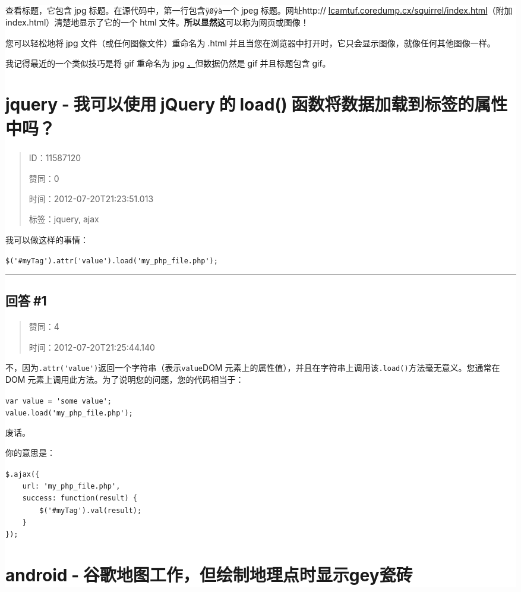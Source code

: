 查看标题，它包含 jpg 标题。在源代码中，第一行包含`ÿØÿà`一个 jpeg 标题。网址http:// [lcamt​​uf.coredump.cx/squirrel/index.html](http://lcamtuf.coredump.cx/squirrel/index.html)（附加 index.html）清楚地显示了它的一个 html 文件。**所以显然这**可以称为网页或图像！

您可以轻松地将 jpg 文件（或任何图像文件）重命名为 .html 并且当您在浏览器中打开时，它只会显示图像，就像任何其他图像一样。

我记得最近的一个类似技巧是将 gif 重命名为 jpg [，](https://stackoverflow.com/questions/11529941/file-with-jpg-extension-acts-like-a-gif-with-a-cat-shooting-a-gun-with-heavy-kic)但数据仍然是 gif 并且标题包含 gif。

# jquery - 我可以使用 jQuery 的 load() 函数将数据加载到标签的属性中吗？

> ID：11587120
> 
> 赞同：0
> 
> 时间：2012-07-20T21:23:51.013
> 
> 标签：jquery, ajax

我可以做这样的事情：

```
$('#myTag').attr('value').load('my_php_file.php'); 
```

* * *

## 回答 #1

> 赞同：4
> 
> 时间：2012-07-20T21:25:44.140

不，因为`.attr('value')`返回一个字符串（表示`value`DOM 元素上的属性值），并且在字符串上调用该`.load()`方法毫无意义。您通常在 DOM 元素上调用此方法。为了说明您的问题，您的代码相当于：

```
var value = 'some value';
value.load('my_php_file.php'); 
```

废话。

你的意思是：

```
$.ajax({ 
    url: 'my_php_file.php', 
    success: function(result) { 
        $('#myTag').val(result); 
    } 
}); 
```

# android - 谷歌地图工作，但绘制地理点时显示gey瓷砖
